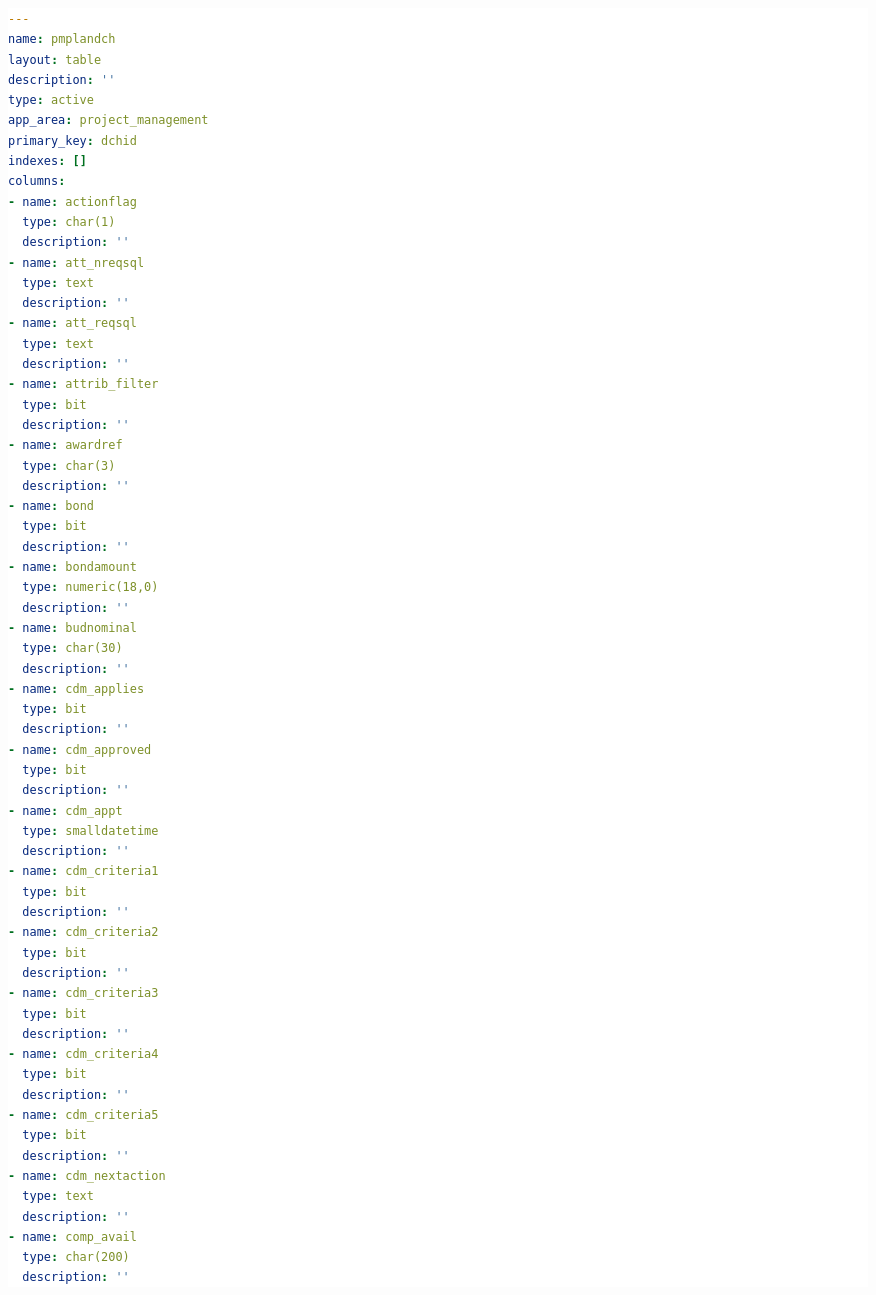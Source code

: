 ```yaml
---
name: pmplandch
layout: table
description: ''
type: active
app_area: project_management
primary_key: dchid
indexes: []
columns:
- name: actionflag
  type: char(1)
  description: ''
- name: att_nreqsql
  type: text
  description: ''
- name: att_reqsql
  type: text
  description: ''
- name: attrib_filter
  type: bit
  description: ''
- name: awardref
  type: char(3)
  description: ''
- name: bond
  type: bit
  description: ''
- name: bondamount
  type: numeric(18,0)
  description: ''
- name: budnominal
  type: char(30)
  description: ''
- name: cdm_applies
  type: bit
  description: ''
- name: cdm_approved
  type: bit
  description: ''
- name: cdm_appt
  type: smalldatetime
  description: ''
- name: cdm_criteria1
  type: bit
  description: ''
- name: cdm_criteria2
  type: bit
  description: ''
- name: cdm_criteria3
  type: bit
  description: ''
- name: cdm_criteria4
  type: bit
  description: ''
- name: cdm_criteria5
  type: bit
  description: ''
- name: cdm_nextaction
  type: text
  description: ''
- name: comp_avail
  type: char(200)
  description: ''
```